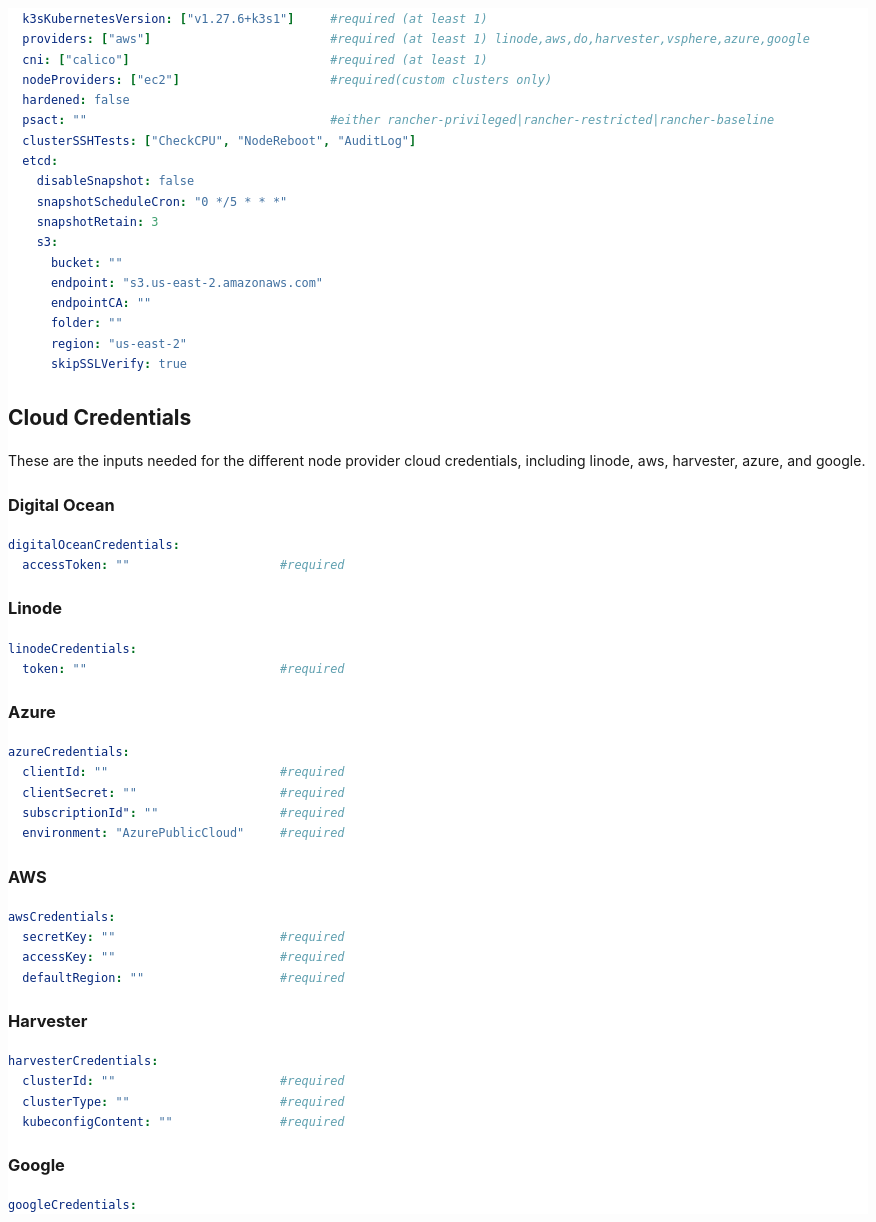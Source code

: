 ```yaml
  k3sKubernetesVersion: ["v1.27.6+k3s1"]     #required (at least 1)
  providers: ["aws"]                         #required (at least 1) linode,aws,do,harvester,vsphere,azure,google
  cni: ["calico"]                            #required (at least 1)
  nodeProviders: ["ec2"]                     #required(custom clusters only)
  hardened: false
  psact: ""                                  #either rancher-privileged|rancher-restricted|rancher-baseline
  clusterSSHTests: ["CheckCPU", "NodeReboot", "AuditLog"]
  etcd:
    disableSnapshot: false
    snapshotScheduleCron: "0 */5 * * *"
    snapshotRetain: 3
    s3:
      bucket: ""
      endpoint: "s3.us-east-2.amazonaws.com"
      endpointCA: ""
      folder: ""
      region: "us-east-2"
      skipSSLVerify: true
```

## Cloud Credentials
These are the inputs needed for the different node provider cloud credentials, including linode, aws, harvester, azure, and google.

### Digital Ocean
```yaml
digitalOceanCredentials:               
  accessToken: ""                     #required
```
### Linode
```yaml
linodeCredentials:                   
  token: ""                           #required
```
### Azure
```yaml
azureCredentials:                     
  clientId: ""                        #required
  clientSecret: ""                    #required
  subscriptionId": ""                 #required
  environment: "AzurePublicCloud"     #required
```
### AWS
```yaml
awsCredentials:                       
  secretKey: ""                       #required
  accessKey: ""                       #required
  defaultRegion: ""                   #required
```
### Harvester
```yaml
harvesterCredentials:                 
  clusterId: ""                       #required
  clusterType: ""                     #required
  kubeconfigContent: ""               #required
```
### Google
```yaml
googleCredentials:                    
```